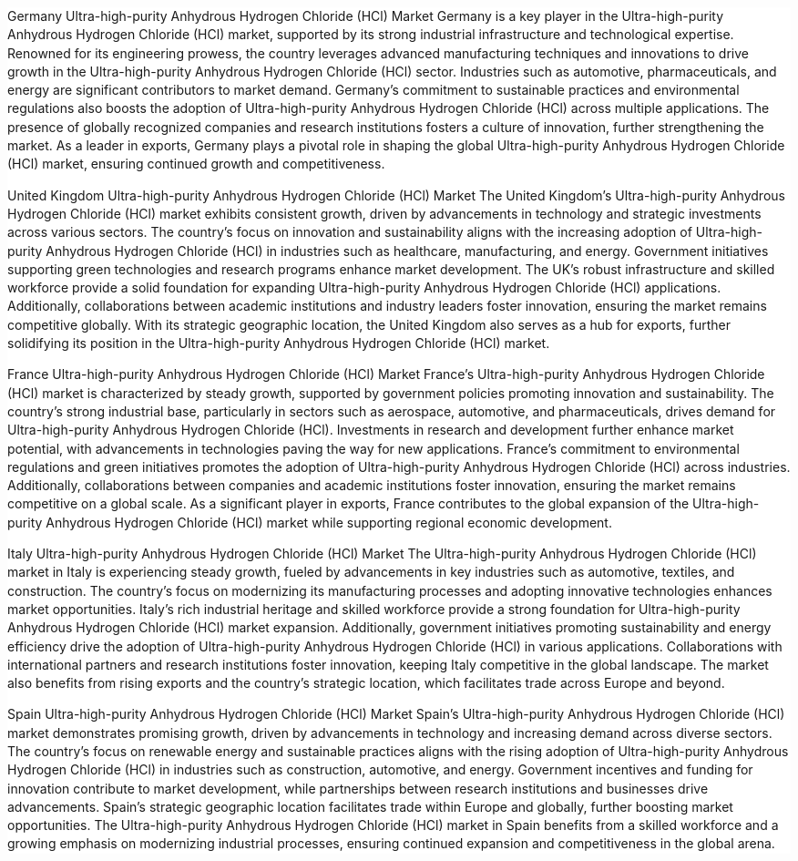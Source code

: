 Germany Ultra-high-purity Anhydrous Hydrogen Chloride (HCl) Market
Germany is a key player in the Ultra-high-purity Anhydrous Hydrogen Chloride (HCl) market, supported by its strong industrial infrastructure and technological expertise. Renowned for its engineering prowess, the country leverages advanced manufacturing techniques and innovations to drive growth in the Ultra-high-purity Anhydrous Hydrogen Chloride (HCl) sector. Industries such as automotive, pharmaceuticals, and energy are significant contributors to market demand. Germany’s commitment to sustainable practices and environmental regulations also boosts the adoption of Ultra-high-purity Anhydrous Hydrogen Chloride (HCl) across multiple applications. The presence of globally recognized companies and research institutions fosters a culture of innovation, further strengthening the market. As a leader in exports, Germany plays a pivotal role in shaping the global Ultra-high-purity Anhydrous Hydrogen Chloride (HCl) market, ensuring continued growth and competitiveness.

United Kingdom Ultra-high-purity Anhydrous Hydrogen Chloride (HCl) Market
The United Kingdom’s Ultra-high-purity Anhydrous Hydrogen Chloride (HCl) market exhibits consistent growth, driven by advancements in technology and strategic investments across various sectors. The country’s focus on innovation and sustainability aligns with the increasing adoption of Ultra-high-purity Anhydrous Hydrogen Chloride (HCl) in industries such as healthcare, manufacturing, and energy. Government initiatives supporting green technologies and research programs enhance market development. The UK’s robust infrastructure and skilled workforce provide a solid foundation for expanding Ultra-high-purity Anhydrous Hydrogen Chloride (HCl) applications. Additionally, collaborations between academic institutions and industry leaders foster innovation, ensuring the market remains competitive globally. With its strategic geographic location, the United Kingdom also serves as a hub for exports, further solidifying its position in the Ultra-high-purity Anhydrous Hydrogen Chloride (HCl) market.

France Ultra-high-purity Anhydrous Hydrogen Chloride (HCl) Market
France’s Ultra-high-purity Anhydrous Hydrogen Chloride (HCl) market is characterized by steady growth, supported by government policies promoting innovation and sustainability. The country’s strong industrial base, particularly in sectors such as aerospace, automotive, and pharmaceuticals, drives demand for Ultra-high-purity Anhydrous Hydrogen Chloride (HCl). Investments in research and development further enhance market potential, with advancements in technologies paving the way for new applications. France’s commitment to environmental regulations and green initiatives promotes the adoption of Ultra-high-purity Anhydrous Hydrogen Chloride (HCl) across industries. Additionally, collaborations between companies and academic institutions foster innovation, ensuring the market remains competitive on a global scale. As a significant player in exports, France contributes to the global expansion of the Ultra-high-purity Anhydrous Hydrogen Chloride (HCl) market while supporting regional economic development.

Italy Ultra-high-purity Anhydrous Hydrogen Chloride (HCl) Market
The Ultra-high-purity Anhydrous Hydrogen Chloride (HCl) market in Italy is experiencing steady growth, fueled by advancements in key industries such as automotive, textiles, and construction. The country’s focus on modernizing its manufacturing processes and adopting innovative technologies enhances market opportunities. Italy’s rich industrial heritage and skilled workforce provide a strong foundation for Ultra-high-purity Anhydrous Hydrogen Chloride (HCl) market expansion. Additionally, government initiatives promoting sustainability and energy efficiency drive the adoption of Ultra-high-purity Anhydrous Hydrogen Chloride (HCl) in various applications. Collaborations with international partners and research institutions foster innovation, keeping Italy competitive in the global landscape. The market also benefits from rising exports and the country’s strategic location, which facilitates trade across Europe and beyond.

Spain Ultra-high-purity Anhydrous Hydrogen Chloride (HCl) Market
Spain’s Ultra-high-purity Anhydrous Hydrogen Chloride (HCl) market demonstrates promising growth, driven by advancements in technology and increasing demand across diverse sectors. The country’s focus on renewable energy and sustainable practices aligns with the rising adoption of Ultra-high-purity Anhydrous Hydrogen Chloride (HCl) in industries such as construction, automotive, and energy. Government incentives and funding for innovation contribute to market development, while partnerships between research institutions and businesses drive advancements. Spain’s strategic geographic location facilitates trade within Europe and globally, further boosting market opportunities. The Ultra-high-purity Anhydrous Hydrogen Chloride (HCl) market in Spain benefits from a skilled workforce and a growing emphasis on modernizing industrial processes, ensuring continued expansion and competitiveness in the global arena.
